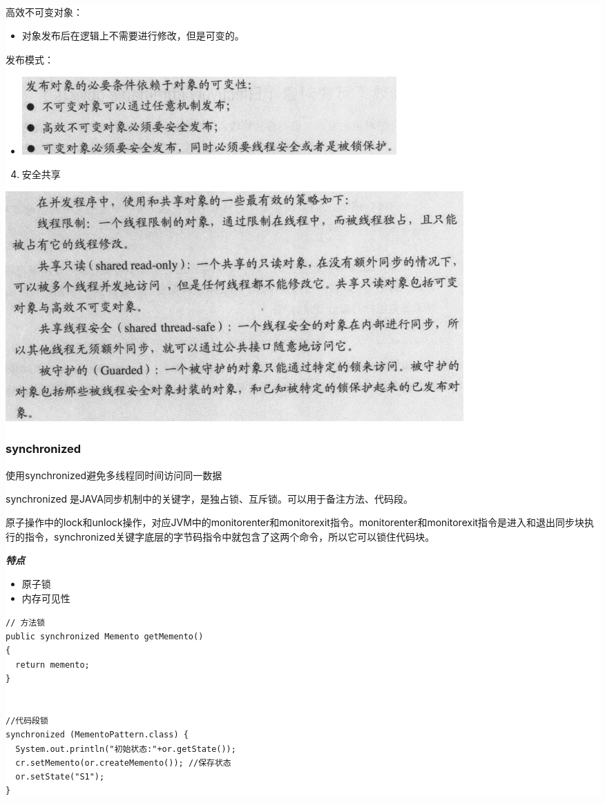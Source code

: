 高效不可变对象：
+	对象发布后在逻辑上不需要进行修改，但是可变的。

发布模式：
+	![发布模式](/image/java-bf/fbms.png)

4. 安全共享

![安全共享](/image/java-bf/aqgx.png)




### synchronized

使用synchronized避免多线程同时间访问同一数据

synchronized 是JAVA同步机制中的关键字，是独占锁、互斥锁。可以用于备注方法、代码段。

原子操作中的lock和unlock操作，对应JVM中的monitorenter和monitorexit指令。monitorenter和monitorexit指令是进入和退出同步块执行的指令，synchronized关键字底层的字节码指令中就包含了这两个命令，所以它可以锁住代码块。

***特点***
+	原子锁
+	内存可见性
```
// 方法锁
public synchronized Memento getMemento()
{
  return memento;
}


//代码段锁
synchronized (MementoPattern.class) {
  System.out.println("初始状态:"+or.getState());
  cr.setMemento(or.createMemento()); //保存状态
  or.setState("S1");
}

```
